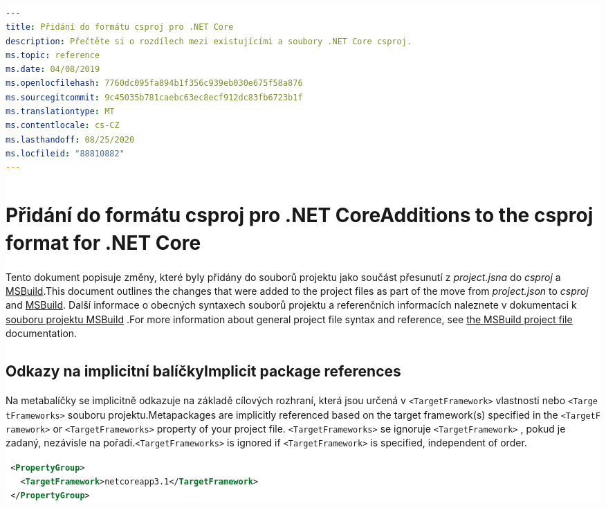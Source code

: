 ```yaml
---
title: Přidání do formátu csproj pro .NET Core
description: Přečtěte si o rozdílech mezi existujícími a soubory .NET Core csproj.
ms.topic: reference
ms.date: 04/08/2019
ms.openlocfilehash: 7760dc095fa894b1f356c939eb030e675f58a876
ms.sourcegitcommit: 9c45035b781caebc63ec8ecf912dc83fb6723b1f
ms.translationtype: MT
ms.contentlocale: cs-CZ
ms.lasthandoff: 08/25/2020
ms.locfileid: "88810882"
---
```

# <a name="additions-to-the-csproj-format-for-net-core"></a><span data-ttu-id="ece56-103">Přidání do formátu csproj pro .NET Core</span><span class="sxs-lookup"><span data-stu-id="ece56-103">Additions to the csproj format for .NET Core</span></span>

<span data-ttu-id="ece56-104">Tento dokument popisuje změny, které byly přidány do souborů projektu jako součást přesunutí z *project.jsna* do *csproj* a [MSBuild](https://github.com/Microsoft/MSBuild).</span><span class="sxs-lookup"><span data-stu-id="ece56-104">This document outlines the changes that were added to the project files as part of the move from *project.json* to *csproj* and [MSBuild](https://github.com/Microsoft/MSBuild).</span></span> <span data-ttu-id="ece56-105">Další informace o obecných syntaxech souborů projektu a referenčních informacích naleznete v dokumentaci k [souboru projektu MSBuild](/visualstudio/msbuild/msbuild-project-file-schema-reference) .</span><span class="sxs-lookup"><span data-stu-id="ece56-105">For more information about general project file syntax and reference, see [the MSBuild project file](/visualstudio/msbuild/msbuild-project-file-schema-reference) documentation.</span></span>

## <a name="implicit-package-references"></a><span data-ttu-id="ece56-106">Odkazy na implicitní balíčky</span><span class="sxs-lookup"><span data-stu-id="ece56-106">Implicit package references</span></span>

<span data-ttu-id="ece56-107">Na metabalíčky se implicitně odkazuje na základě cílových rozhraní, která jsou určená v `<TargetFramework>` vlastnosti nebo `<TargetFrameworks>` souboru projektu.</span><span class="sxs-lookup"><span data-stu-id="ece56-107">Metapackages are implicitly referenced based on the target framework(s) specified in the `<TargetFramework>` or `<TargetFrameworks>` property of your project file.</span></span> <span data-ttu-id="ece56-108">`<TargetFrameworks>` se ignoruje `<TargetFramework>` , pokud je zadaný, nezávisle na pořadí.</span><span class="sxs-lookup"><span data-stu-id="ece56-108">`<TargetFrameworks>` is ignored if `<TargetFramework>` is specified, independent of order.</span></span>

```xml
 <PropertyGroup>
   <TargetFramework>netcoreapp3.1</TargetFramework>
 </PropertyGroup>
 ```

